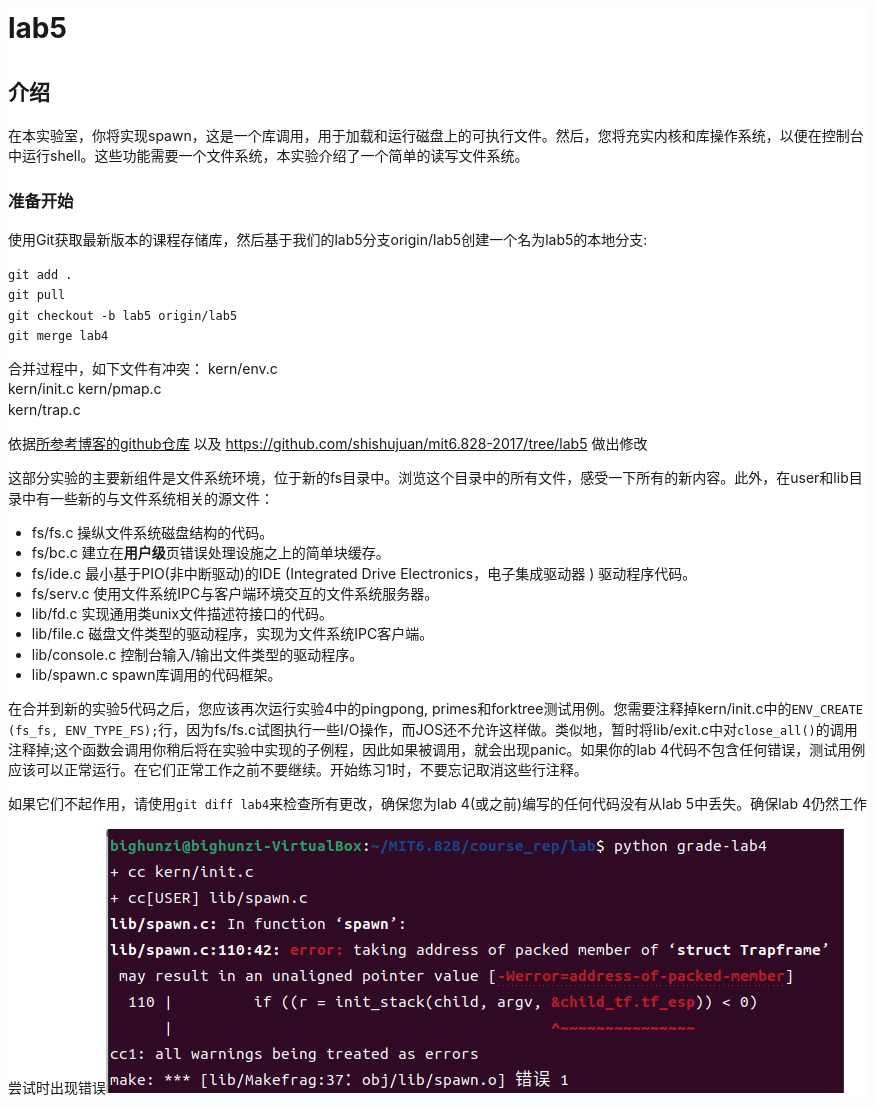 # lab5

## 介绍
在本实验室，你将实现spawn，这是一个库调用，用于加载和运行磁盘上的可执行文件。然后，您将充实内核和库操作系统，以便在控制台中运行shell。这些功能需要一个文件系统，本实验介绍了一个简单的读写文件系统。

### 准备开始
使用Git获取最新版本的课程存储库，然后基于我们的lab5分支origin/lab5创建一个名为lab5的本地分支:

```
git add .
git pull
git checkout -b lab5 origin/lab5
git merge lab4
```

合并过程中，如下文件有冲突：
kern/env.c   
kern/init.c 
kern/pmap.c  
kern/trap.c

依据[所参考博客的github仓库](https://github.com/SmallPond/MIT6.828_OS/tree/master/lab) 以及 https://github.com/shishujuan/mit6.828-2017/tree/lab5 做出修改

这部分实验的主要新组件是文件系统环境，位于新的fs目录中。浏览这个目录中的所有文件，感受一下所有的新内容。此外，在user和lib目录中有一些新的与文件系统相关的源文件：
* fs/fs.c 操纵文件系统磁盘结构的代码。
* fs/bc.c 建立在**用户级**页错误处理设施之上的简单块缓存。
* fs/ide.c 最小基于PIO(非中断驱动)的IDE (Integrated Drive Electronics，电子集成驱动器 ) 驱动程序代码。
* fs/serv.c 使用文件系统IPC与客户端环境交互的文件系统服务器。
* lib/fd.c 实现通用类unix文件描述符接口的代码。
* lib/file.c 磁盘文件类型的驱动程序，实现为文件系统IPC客户端。
* lib/console.c	 控制台输入/输出文件类型的驱动程序。
* lib/spawn.c spawn库调用的代码框架。

在合并到新的实验5代码之后，您应该再次运行实验4中的pingpong, primes和forktree测试用例。您需要注释掉kern/init.c中的`ENV_CREATE(fs_fs, ENV_TYPE_FS);`行，因为fs/fs.c试图执行一些I/O操作，而JOS还不允许这样做。类似地，暂时将lib/exit.c中对`close_all()`的调用注释掉;这个函数会调用你稍后将在实验中实现的子例程，因此如果被调用，就会出现panic。如果你的lab 4代码不包含任何错误，测试用例应该可以正常运行。在它们正常工作之前不要继续。开始练习1时，不要忘记取消这些行注释。

如果它们不起作用，请使用`git diff lab4`来检查所有更改，确保您为lab 4(或之前)编写的任何代码没有从lab 5中丢失。确保lab 4仍然工作

尝试时出现错误![合并lab 4后运行测试用例 出现错误](MIT6828_img/lab5_Getting%20Started问题.png)
